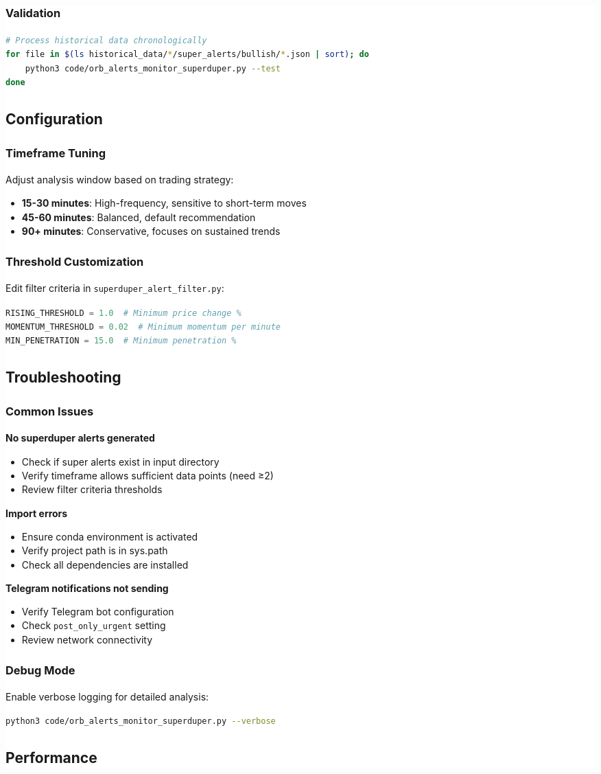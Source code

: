 ### Validation
```bash
# Process historical data chronologically
for file in $(ls historical_data/*/super_alerts/bullish/*.json | sort); do
    python3 code/orb_alerts_monitor_superduper.py --test
done
```

## Configuration

### Timeframe Tuning
Adjust analysis window based on trading strategy:
- **15-30 minutes**: High-frequency, sensitive to short-term moves
- **45-60 minutes**: Balanced, default recommendation
- **90+ minutes**: Conservative, focuses on sustained trends

### Threshold Customization
Edit filter criteria in `superduper_alert_filter.py`:
```python
RISING_THRESHOLD = 1.0  # Minimum price change %
MOMENTUM_THRESHOLD = 0.02  # Minimum momentum per minute
MIN_PENETRATION = 15.0  # Minimum penetration %
```

## Troubleshooting

### Common Issues

**No superduper alerts generated**
- Check if super alerts exist in input directory
- Verify timeframe allows sufficient data points (need ≥2)
- Review filter criteria thresholds

**Import errors**
- Ensure conda environment is activated
- Verify project path is in sys.path
- Check all dependencies are installed

**Telegram notifications not sending**
- Verify Telegram bot configuration
- Check `post_only_urgent` setting
- Review network connectivity

### Debug Mode
Enable verbose logging for detailed analysis:
```bash
python3 code/orb_alerts_monitor_superduper.py --verbose
```

## Performance
